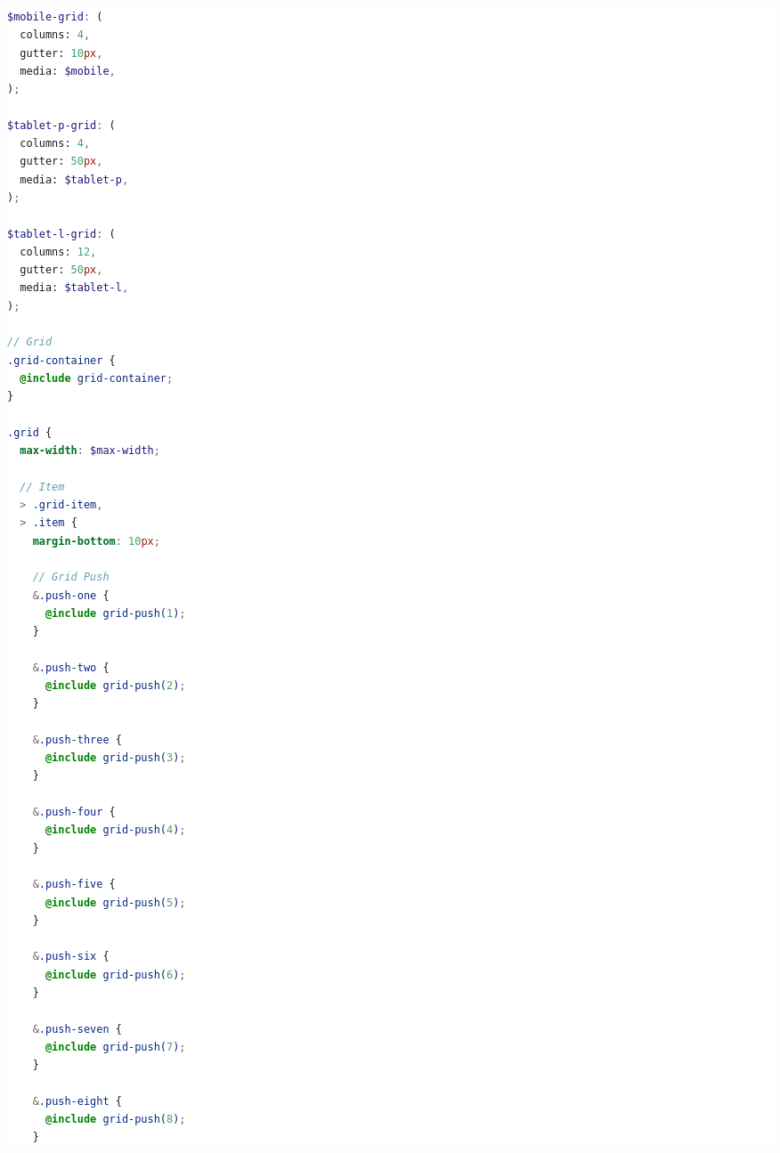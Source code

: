 ```scss
$mobile-grid: (
  columns: 4,
  gutter: 10px,
  media: $mobile,
);

$tablet-p-grid: (
  columns: 4,
  gutter: 50px,
  media: $tablet-p,
);

$tablet-l-grid: (
  columns: 12,
  gutter: 50px,
  media: $tablet-l,
);

// Grid
.grid-container {
  @include grid-container;
}

.grid {
  max-width: $max-width;

  // Item
  > .grid-item,
  > .item {
    margin-bottom: 10px;

    // Grid Push
    &.push-one {
      @include grid-push(1);
    }

    &.push-two {
      @include grid-push(2);
    }

    &.push-three {
      @include grid-push(3);
    }

    &.push-four {
      @include grid-push(4);
    }

    &.push-five {
      @include grid-push(5);
    }

    &.push-six {
      @include grid-push(6);
    }

    &.push-seven {
      @include grid-push(7);
    }

    &.push-eight {
      @include grid-push(8);
    }
```